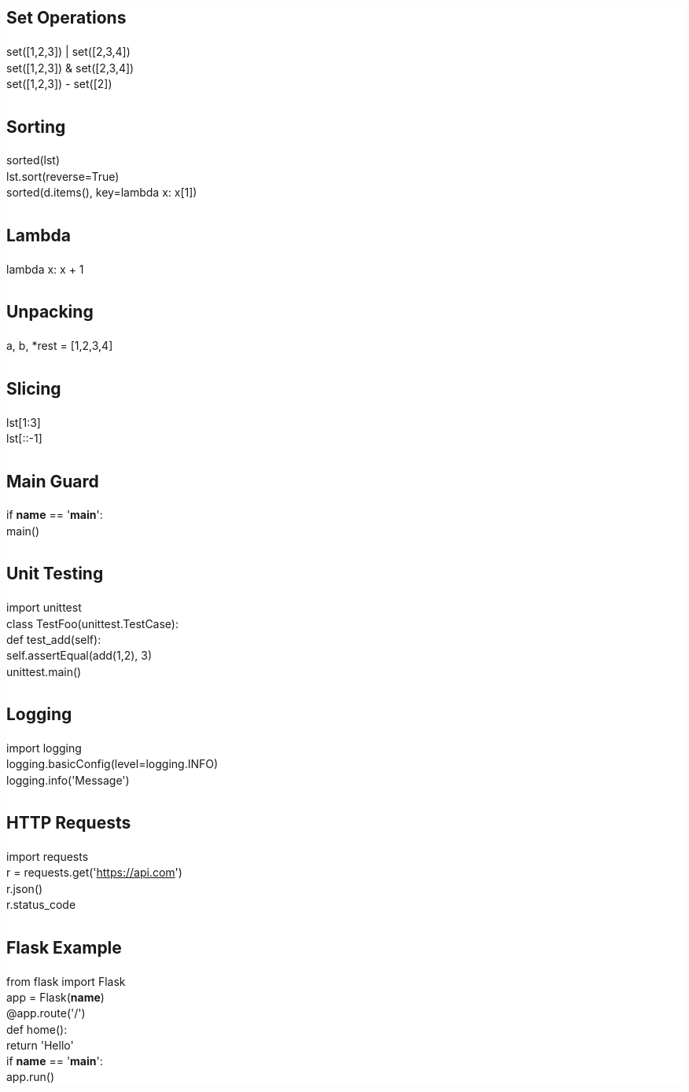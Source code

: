 ## Set Operations
set([1,2,3]) | set([2,3,4])  
set([1,2,3]) & set([2,3,4])  
set([1,2,3]) - set([2])  

## Sorting
sorted(lst)  
lst.sort(reverse=True)  
sorted(d.items(), key=lambda x: x[1])  

## Lambda
lambda x: x + 1  

## Unpacking
a, b, *rest = [1,2,3,4]  

## Slicing
lst[1:3]  
lst[::-1]  

## Main Guard
if __name__ == '__main__':  
    main()  

## Unit Testing
import unittest  
class TestFoo(unittest.TestCase):  
    def test_add(self):  
        self.assertEqual(add(1,2), 3)  
unittest.main()  

## Logging
import logging  
logging.basicConfig(level=logging.INFO)  
logging.info('Message')  

## HTTP Requests
import requests  
r = requests.get('https://api.com')  
r.json()  
r.status_code  

## Flask Example
from flask import Flask  
app = Flask(__name__)  
@app.route('/')  
def home():  
    return 'Hello'  
if __name__ == '__main__':  
    app.run()  
